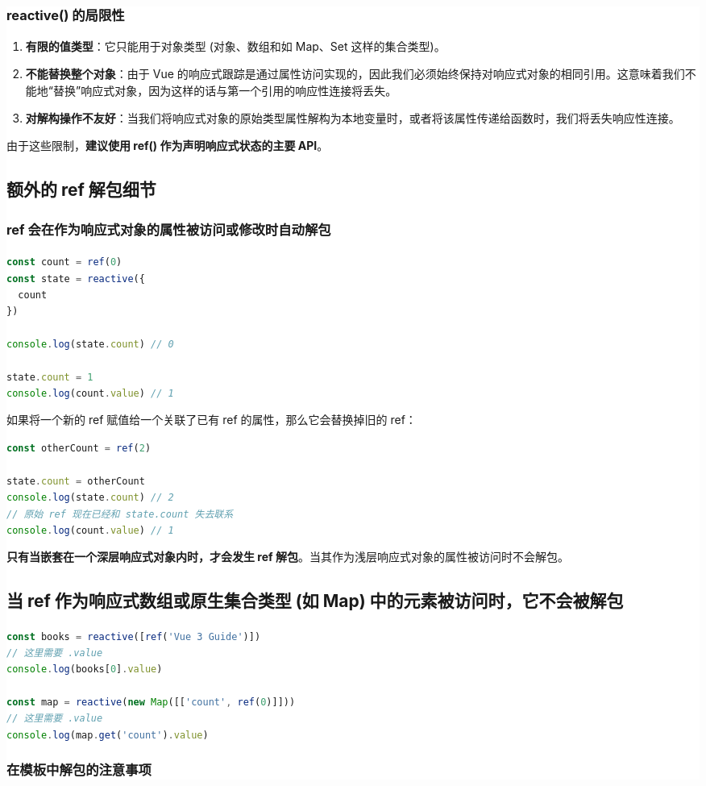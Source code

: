 ### reactive() 的局限性

1. **有限的值类型**：它只能用于对象类型 (对象、数组和如 Map、Set 这样的集合类型)。

2. **不能替换整个对象**：由于 Vue 的响应式跟踪是通过属性访问实现的，因此我们必须始终保持对响应式对象的相同引用。这意味着我们不能地“替换”响应式对象，因为这样的话与第一个引用的响应性连接将丢失。

3. **对解构操作不友好**：当我们将响应式对象的原始类型属性解构为本地变量时，或者将该属性传递给函数时，我们将丢失响应性连接。

由于这些限制，**建议使用 ref() 作为声明响应式状态的主要 API**。

## 额外的 ref 解包细节

### ref 会在作为响应式对象的属性被访问或修改时自动解包

```js
const count = ref(0)
const state = reactive({
  count
})

console.log(state.count) // 0

state.count = 1
console.log(count.value) // 1
```

如果将一个新的 ref 赋值给一个关联了已有 ref 的属性，那么它会替换掉旧的 ref：

```js
const otherCount = ref(2)

state.count = otherCount
console.log(state.count) // 2
// 原始 ref 现在已经和 state.count 失去联系
console.log(count.value) // 1
```

**只有当嵌套在一个深层响应式对象内时，才会发生 ref 解包**。当其作为浅层响应式对象的属性被访问时不会解包。

## 当 ref 作为响应式数组或原生集合类型 (如 Map) 中的元素被访问时，它不会被解包

```js
const books = reactive([ref('Vue 3 Guide')])
// 这里需要 .value
console.log(books[0].value)

const map = reactive(new Map([['count', ref(0)]]))
// 这里需要 .value
console.log(map.get('count').value)
```

### 在模板中解包的注意事项
